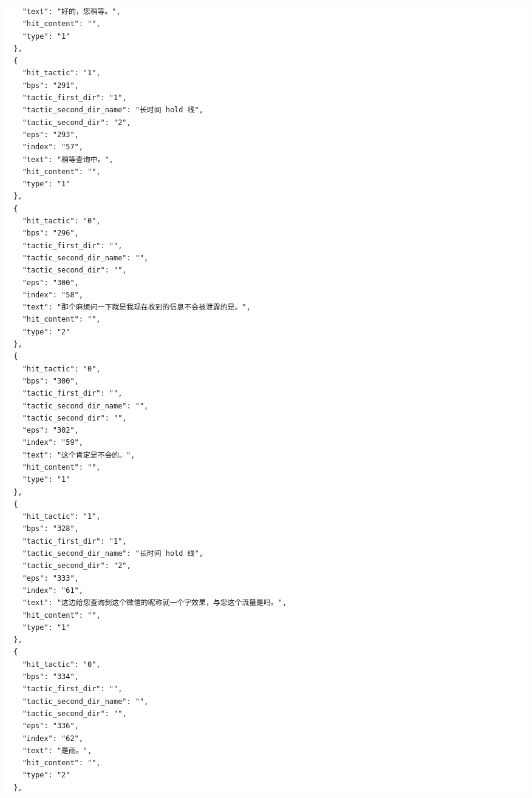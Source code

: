         "text": "好的，您稍等。",
        "hit_content": "",
        "type": "1"
      },
      {
        "hit_tactic": "1",
        "bps": "291",
        "tactic_first_dir": "1",
        "tactic_second_dir_name": "长时间 hold 线",
        "tactic_second_dir": "2",
        "eps": "293",
        "index": "57",
        "text": "稍等查询中。",
        "hit_content": "",
        "type": "1"
      },
      {
        "hit_tactic": "0",
        "bps": "296",
        "tactic_first_dir": "",
        "tactic_second_dir_name": "",
        "tactic_second_dir": "",
        "eps": "300",
        "index": "58",
        "text": "那个麻烦问一下就是我现在收到的信息不会被泄露的是。",
        "hit_content": "",
        "type": "2"
      },
      {
        "hit_tactic": "0",
        "bps": "300",
        "tactic_first_dir": "",
        "tactic_second_dir_name": "",
        "tactic_second_dir": "",
        "eps": "302",
        "index": "59",
        "text": "这个肯定是不会的。",
        "hit_content": "",
        "type": "1"
      },
      {
        "hit_tactic": "1",
        "bps": "328",
        "tactic_first_dir": "1",
        "tactic_second_dir_name": "长时间 hold 线",
        "tactic_second_dir": "2",
        "eps": "333",
        "index": "61",
        "text": "这边给您查询到这个微信的昵称就一个字效果，与您这个流量是吗。",
        "hit_content": "",
        "type": "1"
      },
      {
        "hit_tactic": "0",
        "bps": "334",
        "tactic_first_dir": "",
        "tactic_second_dir_name": "",
        "tactic_second_dir": "",
        "eps": "336",
        "index": "62",
        "text": "是雨。",
        "hit_content": "",
        "type": "2"
      },